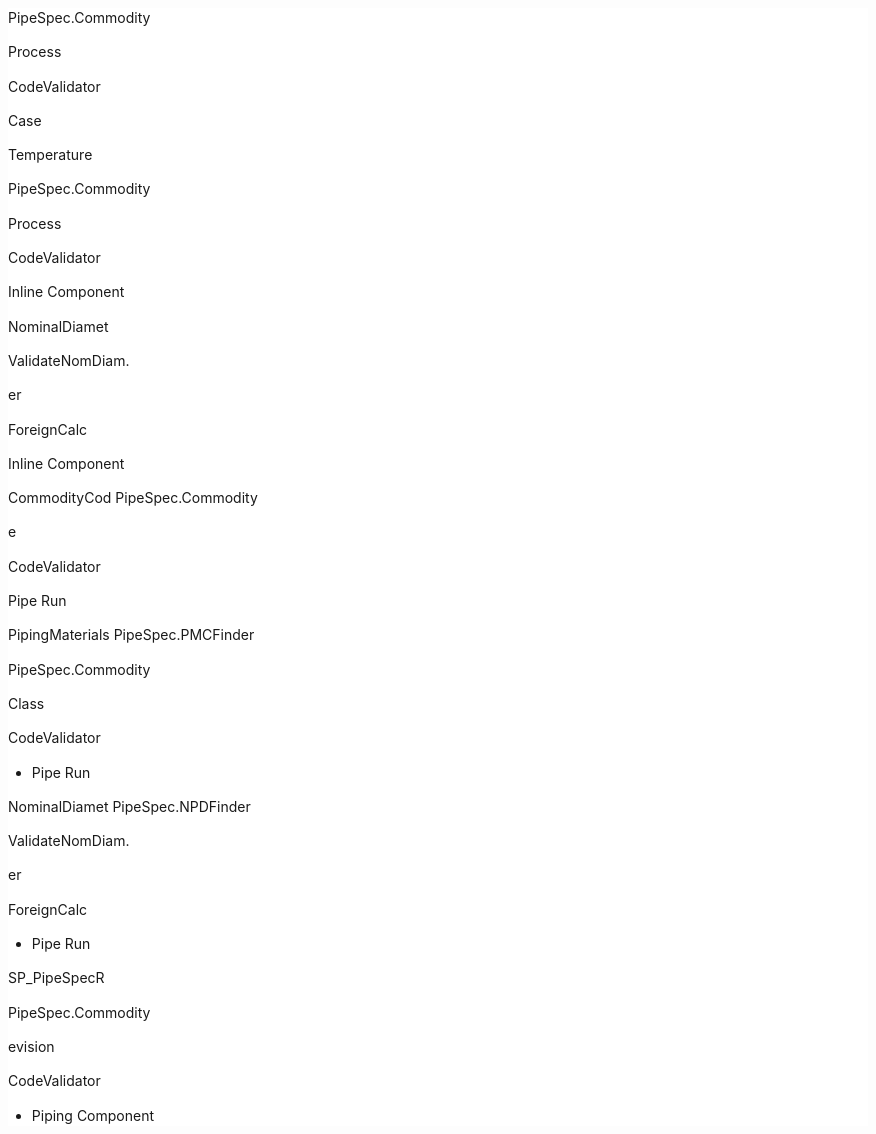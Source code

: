 PipeSpec.Commodity

Process

CodeValidator

Case

Temperature

PipeSpec.Commodity

Process

CodeValidator

Inline Component

NominalDiamet

ValidateNomDiam.

er

ForeignCalc

Inline Component

CommodityCod PipeSpec.Commodity

e

CodeValidator

Pipe Run

PipingMaterials PipeSpec.PMCFinder

PipeSpec.Commodity

Class

CodeValidator

- Pipe Run

NominalDiamet PipeSpec.NPDFinder

ValidateNomDiam.

er

ForeignCalc

- Pipe Run

SP_PipeSpecR

PipeSpec.Commodity

evision

CodeValidator

- Piping Component
